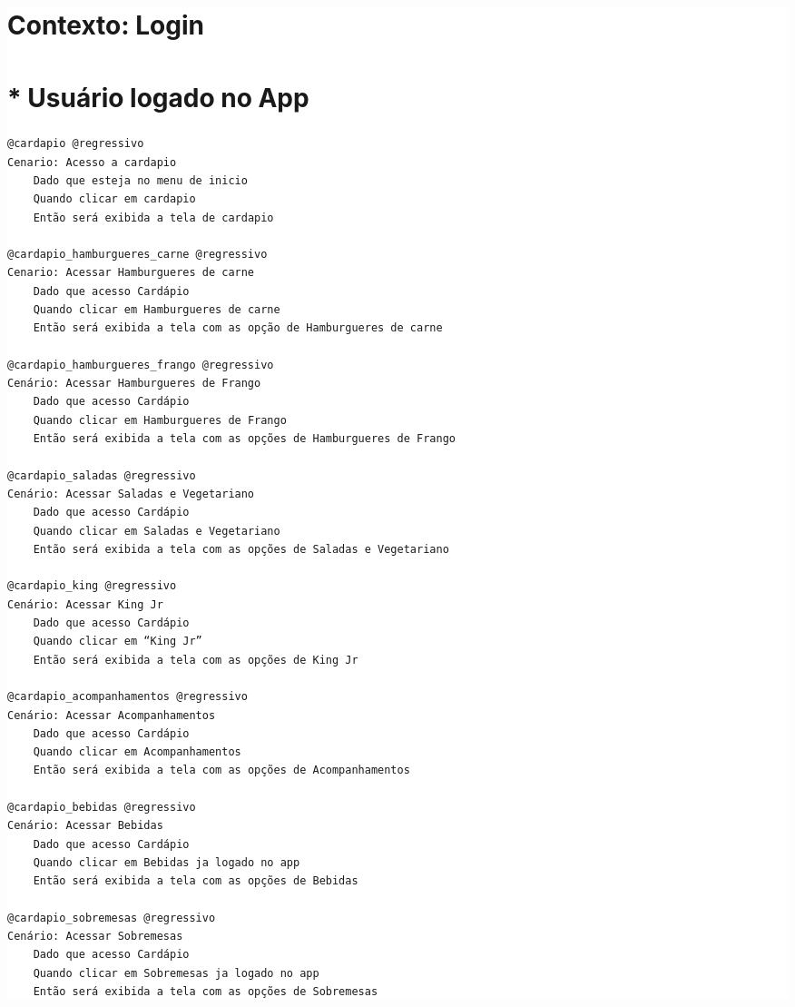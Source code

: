 # Contexto: Login

#     * Usuário logado no App

    @cardapio @regressivo
    Cenario: Acesso a cardapio
        Dado que esteja no menu de inicio
        Quando clicar em cardapio
        Então será exibida a tela de cardapio 

    @cardapio_hamburgueres_carne @regressivo
    Cenario: Acessar Hamburgueres de carne
        Dado que acesso Cardápio
        Quando clicar em Hamburgueres de carne
        Então será exibida a tela com as opção de Hamburgueres de carne

    @cardapio_hamburgueres_frango @regressivo
    Cenário: Acessar Hamburgueres de Frango
        Dado que acesso Cardápio
        Quando clicar em Hamburgueres de Frango
        Então será exibida a tela com as opções de Hamburgueres de Frango
    
    @cardapio_saladas @regressivo
    Cenário: Acessar Saladas e Vegetariano 
        Dado que acesso Cardápio
        Quando clicar em Saladas e Vegetariano 
        Então será exibida a tela com as opções de Saladas e Vegetariano 

    @cardapio_king @regressivo
    Cenário: Acessar King Jr
        Dado que acesso Cardápio
        Quando clicar em “King Jr”
        Então será exibida a tela com as opções de King Jr

    @cardapio_acompanhamentos @regressivo
    Cenário: Acessar Acompanhamentos
        Dado que acesso Cardápio
        Quando clicar em Acompanhamentos
        Então será exibida a tela com as opções de Acompanhamentos

    @cardapio_bebidas @regressivo
    Cenário: Acessar Bebidas
        Dado que acesso Cardápio
        Quando clicar em Bebidas ja logado no app
        Então será exibida a tela com as opções de Bebidas

    @cardapio_sobremesas @regressivo
    Cenário: Acessar Sobremesas
        Dado que acesso Cardápio
        Quando clicar em Sobremesas ja logado no app
        Então será exibida a tela com as opções de Sobremesas
